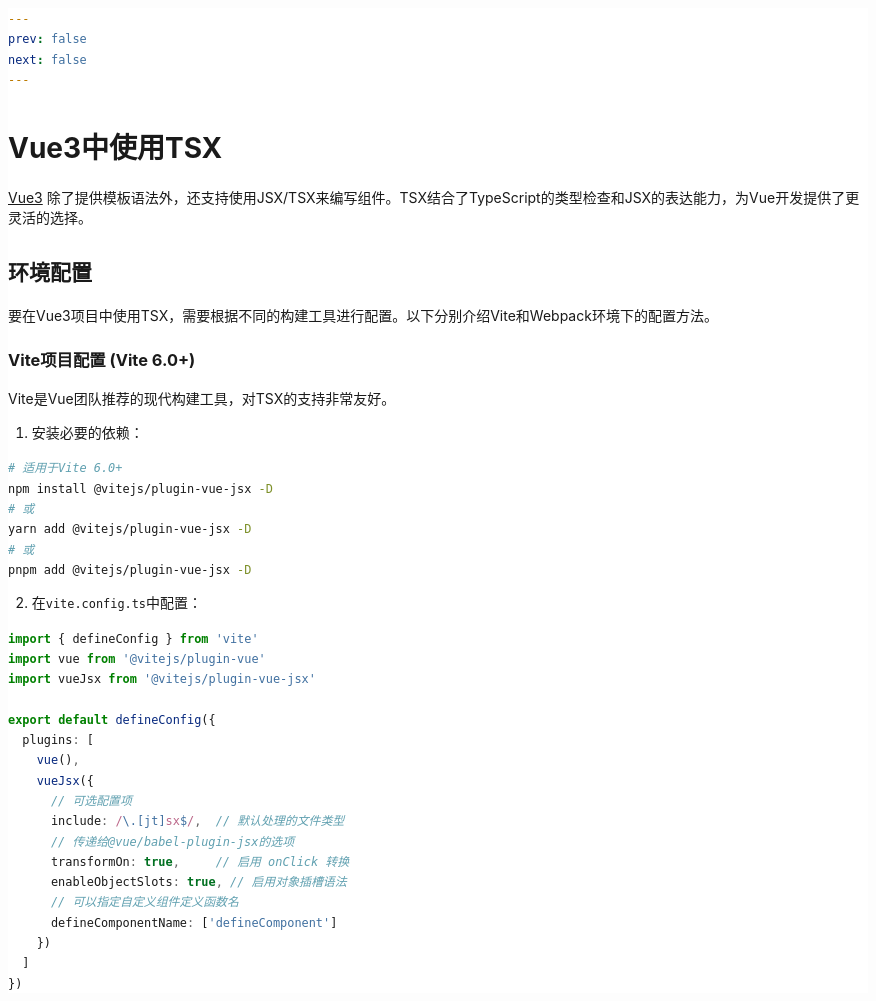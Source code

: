 ```yaml
---
prev: false
next: false
---
```


# Vue3中使用TSX

[Vue3](https://cn.vuejs.org/) 除了提供模板语法外，还支持使用JSX/TSX来编写组件。TSX结合了TypeScript的类型检查和JSX的表达能力，为Vue开发提供了更灵活的选择。

## 环境配置

要在Vue3项目中使用TSX，需要根据不同的构建工具进行配置。以下分别介绍Vite和Webpack环境下的配置方法。

### Vite项目配置 (Vite 6.0+)

Vite是Vue团队推荐的现代构建工具，对TSX的支持非常友好。

1. 安装必要的依赖：

```bash
# 适用于Vite 6.0+
npm install @vitejs/plugin-vue-jsx -D
# 或
yarn add @vitejs/plugin-vue-jsx -D
# 或
pnpm add @vitejs/plugin-vue-jsx -D
```

2. 在`vite.config.ts`中配置：

```ts
import { defineConfig } from 'vite'
import vue from '@vitejs/plugin-vue'
import vueJsx from '@vitejs/plugin-vue-jsx'

export default defineConfig({
  plugins: [
    vue(),
    vueJsx({
      // 可选配置项
      include: /\.[jt]sx$/,  // 默认处理的文件类型
      // 传递给@vue/babel-plugin-jsx的选项
      transformOn: true,     // 启用 onClick 转换
      enableObjectSlots: true, // 启用对象插槽语法
      // 可以指定自定义组件定义函数名
      defineComponentName: ['defineComponent']
    })
  ]
})
```
